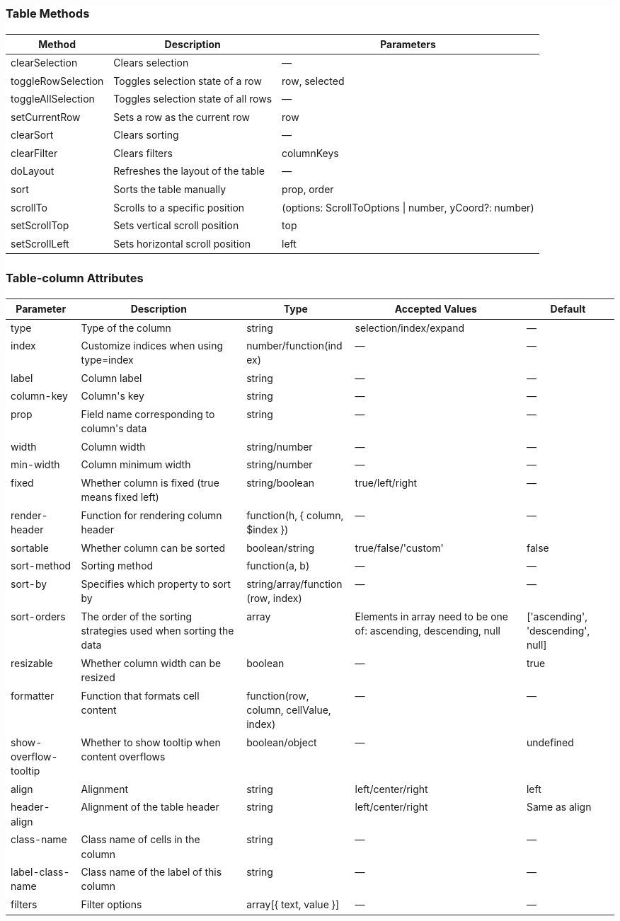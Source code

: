 ### Table Methods

| Method | Description | Parameters |
|--------|------|------|
| clearSelection | Clears selection | — |
| toggleRowSelection | Toggles selection state of a row | row, selected |
| toggleAllSelection | Toggles selection state of all rows | — |
| setCurrentRow | Sets a row as the current row | row |
| clearSort | Clears sorting | — |
| clearFilter | Clears filters | columnKeys |
| doLayout | Refreshes the layout of the table | — |
| sort | Sorts the table manually | prop, order |
| scrollTo | Scrolls to a specific position | (options: ScrollToOptions \| number, yCoord?: number) |
| setScrollTop | Sets vertical scroll position | top |
| setScrollLeft | Sets horizontal scroll position | left |

### Table-column Attributes

| Parameter | Description | Type | Accepted Values | Default |
|------|------|------|--------|--------|
| type | Type of the column | string | selection/index/expand | — |
| index | Customize indices when using type=index | number/function(index) | — | — |
| label | Column label | string | — | — |
| column-key | Column's key | string | — | — |
| prop | Field name corresponding to column's data | string | — | — |
| width | Column width | string/number | — | — |
| min-width | Column minimum width | string/number | — | — |
| fixed | Whether column is fixed (true means fixed left) | string/boolean | true/left/right | — |
| render-header | Function for rendering column header | function(h, { column, $index }) | — | — |
| sortable | Whether column can be sorted | boolean/string | true/false/'custom' | false |
| sort-method | Sorting method | function(a, b) | — | — |
| sort-by | Specifies which property to sort by | string/array/function(row, index) | — | — |
| sort-orders | The order of the sorting strategies used when sorting the data | array | Elements in array need to be one of: ascending, descending, null | ['ascending', 'descending', null] |
| resizable | Whether column width can be resized | boolean | — | true |
| formatter | Function that formats cell content | function(row, column, cellValue, index) | — | — |
| show-overflow-tooltip | Whether to show tooltip when content overflows | boolean/object | — | undefined |
| align | Alignment | string | left/center/right | left |
| header-align | Alignment of the table header | string | left/center/right | Same as align |
| class-name | Class name of cells in the column | string | — | — |
| label-class-name | Class name of the label of this column | string | — | — |
| filters | Filter options | array[{ text, value }] | — | — |